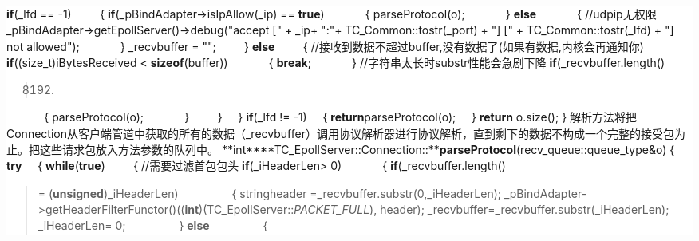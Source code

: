 **if**(_lfd ==
 -1)
        {
**if**(_pBindAdapter->isIpAllow(_ip)
 == **true**)
            {
parseProtocol(o);
            }
**else**
            {
//udpip无权限
_pBindAdapter->getEpollServer()->debug("accept
 [" + _ip+ ":"+ TC_Common::tostr(_port)
 + "] [" + TC_Common::tostr(_lfd)
 + "] not allowed");
            }
_recvbuffer = "";
        }
**else**
        {
//接收到数据不超过buffer,没有数据了(如果有数据,内核会再通知你)
**if**((size_t)iBytesReceived
 < **sizeof**(buffer))
            {
**break**;
            }
//字符串太长时substr性能会急剧下降
**if**(_recvbuffer.length()
 > 8192)
            {
parseProtocol(o);
            }
        }
    }
**if**(_lfd !=
 -1)
    {
**return**parseProtocol(o);
    }
**return** o.size();
}
解析方法将把Connection从客户端管道中获取的所有的数据（_recvbuffer）调用协议解析器进行协议解析，直到剩下的数据不构成一个完整的接受包为止。把这些请求包放入方法参数的队列中。
**int****TC_EpollServer::Connection::****parseProtocol**(recv_queue::queue_type&o)
{
**try**
    {
**while**(**true**)
        {
//需要过滤首包包头
**if**(_iHeaderLen>
 0)
            {
**if**(_recvbuffer.length()
 >= (**unsigned**)_iHeaderLen)
                {
stringheader =_recvbuffer.substr(0,_iHeaderLen);
_pBindAdapter->getHeaderFilterFunctor()((**int**)(TC_EpollServer::*PACKET_FULL*),
 header);
_recvbuffer=_recvbuffer.substr(_iHeaderLen);
_iHeaderLen=
 0;
                }
**else**
                {